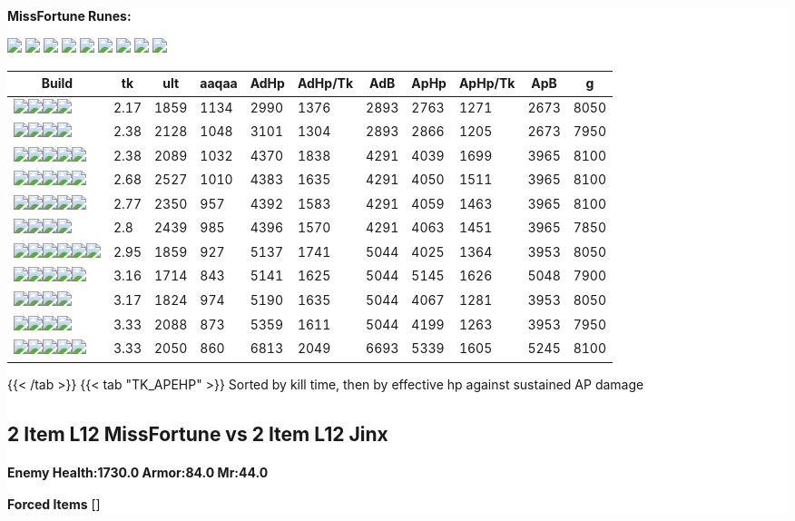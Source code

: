 

**MissFortune Runes:**


![](/Styles/Sorcery/ArcaneComet/ArcaneComet.png)
![](/Styles/Sorcery/ManaflowBand/ManaflowBand.png)
![](/Styles/Sorcery/AbsoluteFocus/AbsoluteFocus.png)
![](/Styles/Sorcery/GatheringStorm/GatheringStorm.png)
![](/Styles/Precision/LegendAlacrity/LegendAlacrity.png)
![](/Styles/Precision/CutDown/CutDown.png)
![](/StatMods/StatModsAdaptiveForceIcon.png)
![](/StatMods/StatModsAdaptiveForceIcon.png)
![](/StatMods/StatModsArmorIcon.png)





 Build |tk|ult|aaqaa|AdHp|AdHp/Tk|AdB|ApHp|ApHp/Tk|ApB|g
-|-|-|-|-|-|-|-|-|-|-
![](/item/6672.png)![](/item/3153.png)![](/item/1055.png)![](/item/1038.png)|2.17|1859|1134|2990|1376|2893|2763|1271|2673|8050
![](/item/6672.png)![](/item/3072.png)![](/item/1055.png)![](/item/1038.png)|2.38|2128|1048|3101|1304|2893|2866|1205|2673|7950
![](/item/6672.png)![](/item/6673.png)![](/item/1055.png)![](/item/1038.png)![](/item/1036.png)|2.38|2089|1032|4370|1838|4291|4039|1699|3965|8100
![](/item/6673.png)![](/item/6676.png)![](/item/1055.png)![](/item/1038.png)![](/item/1036.png)|2.68|2527|1010|4383|1635|4291|4050|1511|3965|8100
![](/item/6673.png)![](/item/6696.png)![](/item/1055.png)![](/item/1038.png)![](/item/1036.png)|2.77|2350|957|4392|1583|4291|4059|1463|3965|8100
![](/item/6673.png)![](/item/3142.png)![](/item/1055.png)![](/item/1038.png)|2.8|2439|985|4396|1570|4291|4063|1451|3965|7850
![](/item/6672.png)![](/item/3026.png)![](/item/1053.png)![](/item/1055.png)![](/item/1036.png)![](/item/1036.png)|2.95|1859|927|5137|1741|5044|4025|1364|3953|8050
![](/item/3026.png)![](/item/3091.png)![](/item/1053.png)![](/item/1055.png)![](/item/1036.png)|3.16|1714|843|5141|1625|5044|5145|1626|5048|7900
![](/item/3153.png)![](/item/3026.png)![](/item/1055.png)![](/item/1038.png)|3.17|1824|974|5190|1635|5044|4067|1281|3953|8050
![](/item/3072.png)![](/item/3026.png)![](/item/1055.png)![](/item/1038.png)|3.33|2088|873|5359|1611|5044|4199|1263|3953|7950
![](/item/6673.png)![](/item/3026.png)![](/item/1055.png)![](/item/1038.png)![](/item/1036.png)|3.33|2050|860|6813|2049|6693|5339|1605|5245|8100
{{< /tab >}}
{{< tab "TK_APEHP" >}}
Sorted by kill time, then by effective hp against sustained AP damage
## 2 Item L12 MissFortune vs 2 Item L12 Jinx

**Enemy Health:1730.0 Armor:84.0 Mr:44.0**


**Forced Items** []



